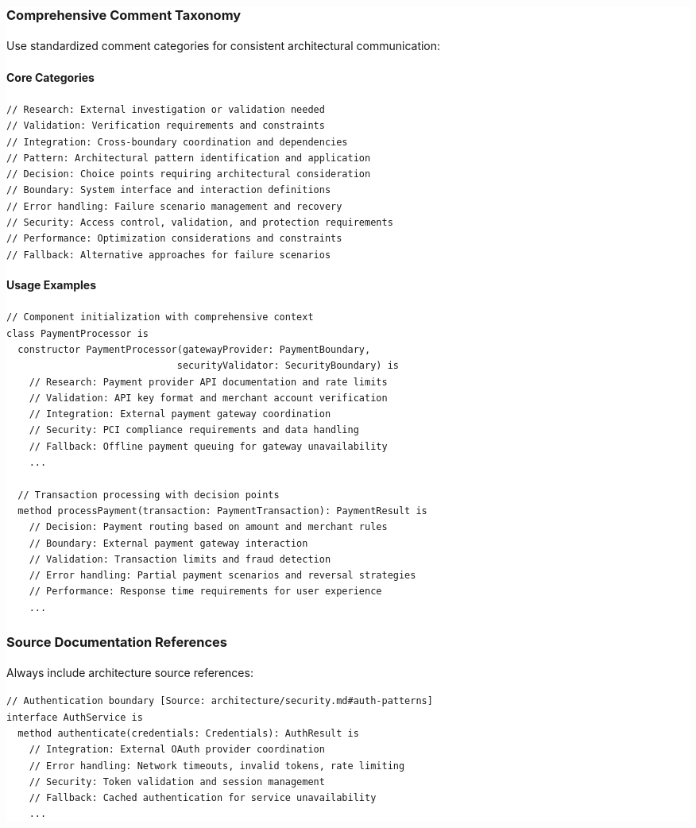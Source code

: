 ### Comprehensive Comment Taxonomy

Use standardized comment categories for consistent architectural communication:

#### **Core Categories**

```tsx
// Research: External investigation or validation needed
// Validation: Verification requirements and constraints
// Integration: Cross-boundary coordination and dependencies
// Pattern: Architectural pattern identification and application
// Decision: Choice points requiring architectural consideration
// Boundary: System interface and interaction definitions
// Error handling: Failure scenario management and recovery
// Security: Access control, validation, and protection requirements
// Performance: Optimization considerations and constraints
// Fallback: Alternative approaches for failure scenarios
```

#### **Usage Examples**

```tsx
// Component initialization with comprehensive context
class PaymentProcessor is
  constructor PaymentProcessor(gatewayProvider: PaymentBoundary,
                              securityValidator: SecurityBoundary) is
    // Research: Payment provider API documentation and rate limits
    // Validation: API key format and merchant account verification
    // Integration: External payment gateway coordination
    // Security: PCI compliance requirements and data handling
    // Fallback: Offline payment queuing for gateway unavailability
    ...

  // Transaction processing with decision points
  method processPayment(transaction: PaymentTransaction): PaymentResult is
    // Decision: Payment routing based on amount and merchant rules
    // Boundary: External payment gateway interaction
    // Validation: Transaction limits and fraud detection
    // Error handling: Partial payment scenarios and reversal strategies
    // Performance: Response time requirements for user experience
    ...
```

### Source Documentation References
Always include architecture source references:

```tsx
// Authentication boundary [Source: architecture/security.md#auth-patterns]
interface AuthService is
  method authenticate(credentials: Credentials): AuthResult is
    // Integration: External OAuth provider coordination
    // Error handling: Network timeouts, invalid tokens, rate limiting
    // Security: Token validation and session management
    // Fallback: Cached authentication for service unavailability
    ...
```
